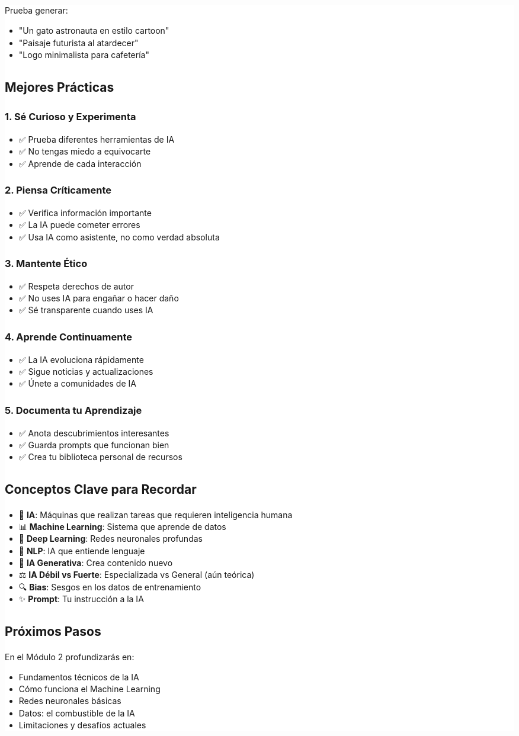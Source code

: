 Prueba generar:
- "Un gato astronauta en estilo cartoon"
- "Paisaje futurista al atardecer"
- "Logo minimalista para cafetería"

## Mejores Prácticas

### 1. Sé Curioso y Experimenta
- ✅ Prueba diferentes herramientas de IA
- ✅ No tengas miedo a equivocarte
- ✅ Aprende de cada interacción

### 2. Piensa Críticamente
- ✅ Verifica información importante
- ✅ La IA puede cometer errores
- ✅ Usa IA como asistente, no como verdad absoluta

### 3. Mantente Ético
- ✅ Respeta derechos de autor
- ✅ No uses IA para engañar o hacer daño
- ✅ Sé transparente cuando uses IA

### 4. Aprende Continuamente
- ✅ La IA evoluciona rápidamente
- ✅ Sigue noticias y actualizaciones
- ✅ Únete a comunidades de IA

### 5. Documenta tu Aprendizaje
- ✅ Anota descubrimientos interesantes
- ✅ Guarda prompts que funcionan bien
- ✅ Crea tu biblioteca personal de recursos

## Conceptos Clave para Recordar

- 🤖 **IA**: Máquinas que realizan tareas que requieren inteligencia humana
- 📊 **Machine Learning**: Sistema que aprende de datos
- 🧠 **Deep Learning**: Redes neuronales profundas
- 💬 **NLP**: IA que entiende lenguaje
- 🎨 **IA Generativa**: Crea contenido nuevo
- ⚖️ **IA Débil vs Fuerte**: Especializada vs General (aún teórica)
- 🔍 **Bias**: Sesgos en los datos de entrenamiento
- ✨ **Prompt**: Tu instrucción a la IA

## Próximos Pasos

En el Módulo 2 profundizarás en:
- Fundamentos técnicos de la IA
- Cómo funciona el Machine Learning
- Redes neuronales básicas
- Datos: el combustible de la IA
- Limitaciones y desafíos actuales
